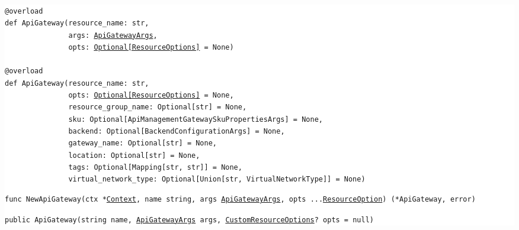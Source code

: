 <div>
<pulumi-choosable type="language" values="python">
<div class="no-copy"><div class="highlight"><pre class="chroma"><code class="language-python" data-lang="python"><span class=nd>@overload</span>
<span class="k">def </span><span class="nx">ApiGateway</span><span class="p">(</span><span class="nx">resource_name</span><span class="p">:</span> <span class="nx">str</span><span class="p">,</span>
               <span class="nx">args</span><span class="p">:</span> <span class="nx"><a href="#inputs">ApiGatewayArgs</a></span><span class="p">,</span>
               <span class="nx">opts</span><span class="p">:</span> <span class="nx"><a href="/docs/reference/pkg/python/pulumi/#pulumi.ResourceOptions">Optional[ResourceOptions]</a></span> = None<span class="p">)</span>
<span></span>
<span class=nd>@overload</span>
<span class="k">def </span><span class="nx">ApiGateway</span><span class="p">(</span><span class="nx">resource_name</span><span class="p">:</span> <span class="nx">str</span><span class="p">,</span>
               <span class="nx">opts</span><span class="p">:</span> <span class="nx"><a href="/docs/reference/pkg/python/pulumi/#pulumi.ResourceOptions">Optional[ResourceOptions]</a></span> = None<span class="p">,</span>
               <span class="nx">resource_group_name</span><span class="p">:</span> <span class="nx">Optional[str]</span> = None<span class="p">,</span>
               <span class="nx">sku</span><span class="p">:</span> <span class="nx">Optional[ApiManagementGatewaySkuPropertiesArgs]</span> = None<span class="p">,</span>
               <span class="nx">backend</span><span class="p">:</span> <span class="nx">Optional[BackendConfigurationArgs]</span> = None<span class="p">,</span>
               <span class="nx">gateway_name</span><span class="p">:</span> <span class="nx">Optional[str]</span> = None<span class="p">,</span>
               <span class="nx">location</span><span class="p">:</span> <span class="nx">Optional[str]</span> = None<span class="p">,</span>
               <span class="nx">tags</span><span class="p">:</span> <span class="nx">Optional[Mapping[str, str]]</span> = None<span class="p">,</span>
               <span class="nx">virtual_network_type</span><span class="p">:</span> <span class="nx">Optional[Union[str, VirtualNetworkType]]</span> = None<span class="p">)</span></code></pre></div>
</div></pulumi-choosable>
</div>

<div>
<pulumi-choosable type="language" values="go">
<div class="no-copy"><div class="highlight"><pre class="chroma"><code class="language-go" data-lang="go"><span class="k">func </span><span class="nx">NewApiGateway</span><span class="p">(</span><span class="nx">ctx</span><span class="p"> *</span><span class="nx"><a href="https://pkg.go.dev/github.com/pulumi/pulumi/sdk/v3/go/pulumi?tab=doc#Context">Context</a></span><span class="p">,</span> <span class="nx">name</span><span class="p"> </span><span class="nx">string</span><span class="p">,</span> <span class="nx">args</span><span class="p"> </span><span class="nx"><a href="#inputs">ApiGatewayArgs</a></span><span class="p">,</span> <span class="nx">opts</span><span class="p"> ...</span><span class="nx"><a href="https://pkg.go.dev/github.com/pulumi/pulumi/sdk/v3/go/pulumi?tab=doc#ResourceOption">ResourceOption</a></span><span class="p">) (*<span class="nx">ApiGateway</span>, error)</span></code></pre></div>
</div></pulumi-choosable>
</div>

<div>
<pulumi-choosable type="language" values="csharp">
<div class="no-copy"><div class="highlight"><pre class="chroma"><code class="language-csharp" data-lang="csharp"><span class="k">public </span><span class="nx">ApiGateway</span><span class="p">(</span><span class="nx">string</span><span class="p"> </span><span class="nx">name<span class="p">,</span> <span class="nx"><a href="#inputs">ApiGatewayArgs</a></span><span class="p"> </span><span class="nx">args<span class="p">,</span> <span class="nx"><a href="/docs/reference/pkg/dotnet/Pulumi/Pulumi.CustomResourceOptions.html">CustomResourceOptions</a></span><span class="p">? </span><span class="nx">opts = null<span class="p">)</span></code></pre></div>
</div></pulumi-choosable>
</div>
